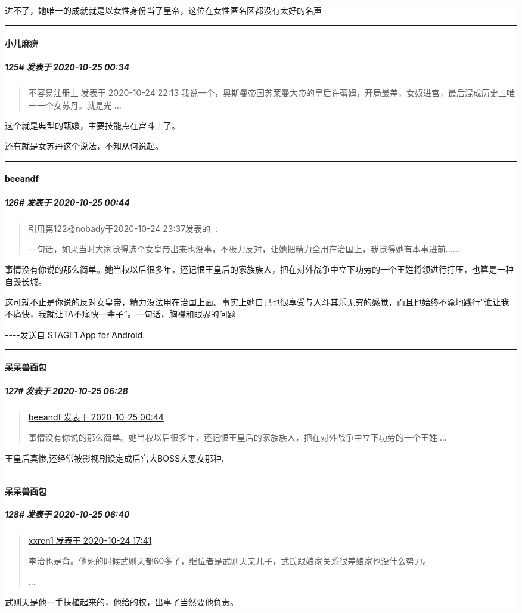 进不了，她唯一的成就就是以女性身份当了皇帝，这位在女性匿名区都没有太好的名声


-----

####  小儿麻痹  
##### 125#       发表于 2020-10-25 00:34


<blockquote>不容易注册上 发表于 2020-10-24 22:13
我说一个，奥斯曼帝国苏莱曼大帝的皇后许蕾姆，开局最差，女奴进宫，最后混成历史上唯一一个女苏丹。就是光 ...</blockquote>
这个就是典型的甄嬛，主要技能点在宫斗上了。


还有就是女苏丹这个说法，不知从何说起。


-----

####  beeandf  
##### 126#       发表于 2020-10-25 00:44


<blockquote>引用第122楼nobady于2020-10-24 23:37发表的  :

一句话，如果当时大家觉得选个女皇帝出来也没事，不极力反对，让她把精力全用在治国上，我觉得她有本事进前......</blockquote>

事情没有你说的那么简单。她当权以后很多年，还记恨王皇后的家族族人，把在对外战争中立下功劳的一个王姓将领进行打压，也算是一种自毁长城。

这可就不止是你说的反对女皇帝，精力没法用在治国上面。事实上她自己也很享受与人斗其乐无穷的感觉，而且也始终不渝地践行“谁让我不痛快，我就让TA不痛快一辈子”。一句话，胸襟和眼界的问题


----发送自 [STAGE1 App for Android.](http://stage1.5j4m.com/?1.32)


-----

####  呆呆兽面包  
##### 127#       发表于 2020-10-25 06:28


<blockquote><a href="httphttps://bbs.saraba1st.com/2b/forum.php?mod=redirect&amp;goto=findpost&amp;pid=49159150&amp;ptid=1966778" target="_blank">beeandf 发表于 2020-10-25 00:44</a>

事情没有你说的那么简单。她当权以后很多年，还记恨王皇后的家族族人，把在对外战争中立下功劳的一个王姓 ...</blockquote>
王皇后真惨,还经常被影视剧设定成后宫大BOSS大恶女那种.


-----

####  呆呆兽面包  
##### 128#       发表于 2020-10-25 06:40


<blockquote><a href="httphttps://bbs.saraba1st.com/2b/forum.php?mod=redirect&amp;goto=findpost&amp;pid=49154070&amp;ptid=1966778" target="_blank">xxren1 发表于 2020-10-24 17:41</a>

李治也是背。他死的时候武则天都60多了，继位者是武则天亲儿子，武氏跟娘家关系很差娘家也没什么势力。

 ...</blockquote>
武则天是他一手扶植起来的，他给的权，出事了当然要他负责。
